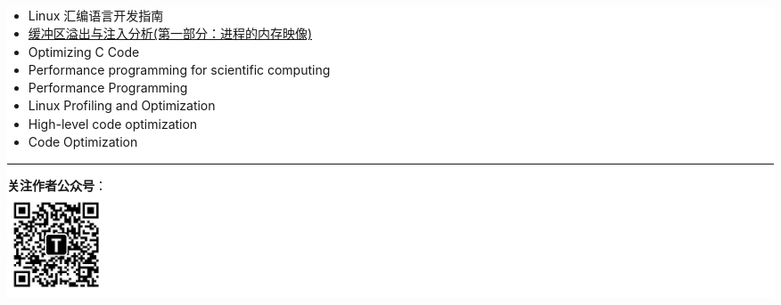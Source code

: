 - Linux 汇编语言开发指南
- [缓冲区溢出与注入分析(第一部分：进程的内存映像)][100]
- Optimizing C Code
- Performance programming for scientific computing
- Performance Programming
- Linux Profiling and Optimization
- High-level code optimization
- Code Optimization

 [1]: http://satc.gsfc.nasa.gov/assure/agbsec5.txt
 [2]: http://www.faqs.org/qa/qa-9060.html
 [3]: http://www.linuxjournal.com/article/6758
 [4]: http://www.faqs.org/docs/Linux-HOWTO/Valgrind-HOWTO.html
 [5]: http://www.cprogramming.com/debugging/valgrind.html
 [6]: http://www.linkdata.se/sourcecode.html
 [7]: http://www.ibm.com/developerworks/linux/library/l-debug/
 [8]: http://arxiv.org/pdf/cs.PF/0507073.pdf
 [9]: http://dslab.lzu.edu.cn/docs/publications/runtime_debug.pdf
 [10]: http://www.xfocus.net/articles/200208/423.html
 [11]: http://www.xfocus.net/articles/200103/78.html
 [12]: http://linuxgazette.net/issue81/sandeep.html

 [50]: http://www.tinylab.org/callgraph-draw-the-calltree-of-c-functions/
 [51]: http://www.tinylab.org/source-code-analysis-gprof2dot-draw-a-runtime-function-calls-the-c-program/
 [52]: http://www.tinylab.org/source-code-analysis-dynamic-analysis-of-linux-kernel-function-calls/
 [53]: http://www.tinylab.org/source-code-analysis-how-best-to-draw-a-function-call/

<hr>

**关注作者公众号**：
<br/>
<img src='../../pic/tinylab-wechat.jpg' width='110px'/>
<br/>


[100]: 02-chapter5.markdown